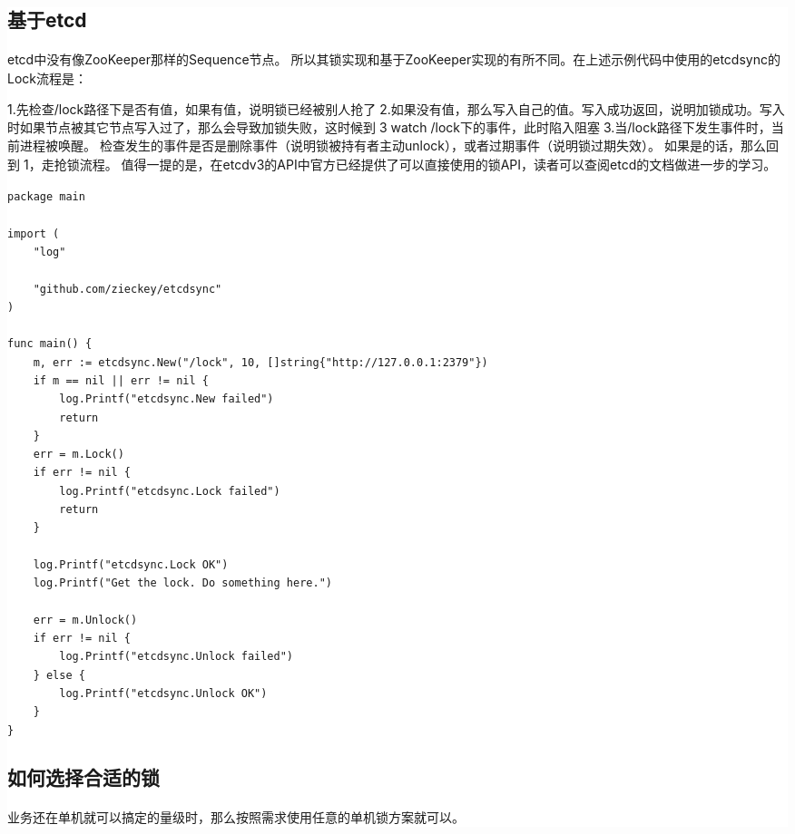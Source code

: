 ```
```

## 基于etcd

etcd中没有像ZooKeeper那样的Sequence节点。
所以其锁实现和基于ZooKeeper实现的有所不同。在上述示例代码中使用的etcdsync的Lock流程是：

1.先检查/lock路径下是否有值，如果有值，说明锁已经被别人抢了
2.如果没有值，那么写入自己的值。写入成功返回，说明加锁成功。写入时如果节点被其它节点写入过了，那么会导致加锁失败，这时候到 3
watch /lock下的事件，此时陷入阻塞
3.当/lock路径下发生事件时，当前进程被唤醒。
检查发生的事件是否是删除事件（说明锁被持有者主动unlock），或者过期事件（说明锁过期失效）。
如果是的话，那么回到 1，走抢锁流程。
值得一提的是，在etcdv3的API中官方已经提供了可以直接使用的锁API，读者可以查阅etcd的文档做进一步的学习。

```
package main

import (
    "log"

    "github.com/zieckey/etcdsync"
)

func main() {
    m, err := etcdsync.New("/lock", 10, []string{"http://127.0.0.1:2379"})
    if m == nil || err != nil {
        log.Printf("etcdsync.New failed")
        return
    }
    err = m.Lock()
    if err != nil {
        log.Printf("etcdsync.Lock failed")
        return
    }

    log.Printf("etcdsync.Lock OK")
    log.Printf("Get the lock. Do something here.")

    err = m.Unlock()
    if err != nil {
        log.Printf("etcdsync.Unlock failed")
    } else {
        log.Printf("etcdsync.Unlock OK")
    }
}
```

## 如何选择合适的锁

业务还在单机就可以搞定的量级时，那么按照需求使用任意的单机锁方案就可以。
